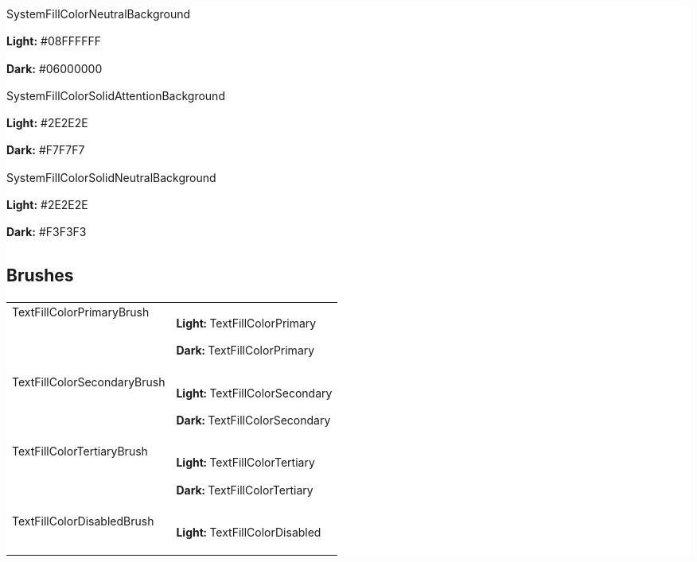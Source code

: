 <td class="nameCell">SystemFillColorNeutralBackground</td>
<td>
<div>
<p><b>Light:</b> #08FFFFFF</p>
<p><b>Dark:</b> #06000000</p>
</div>
</td>
</tr>
<tr>
<td class="nameCell">SystemFillColorSolidAttentionBackground</td>
<td>
<div>
<p><b>Light:</b> #2E2E2E</p>
<p><b>Dark:</b> #F7F7F7</p>
</div>
</td>
</tr>
<tr>
<td class="nameCell">SystemFillColorSolidNeutralBackground</td>
<td>
<div>
<p><b>Light:</b> #2E2E2E</p>
<p><b>Dark:</b> #F3F3F3</p>
</div>
</td>
</tr>
</table>


## Brushes

<table class="resourceTable">
<tr>
<td class="nameCell">TextFillColorPrimaryBrush</td>
<td>
<div>
<p><b>Light:</b> TextFillColorPrimary</p>
<p><b>Dark:</b> TextFillColorPrimary</p>
</div>
</td>
</tr>
<tr>
<td class="nameCell">TextFillColorSecondaryBrush</td>
<td>
<div>
<p><b>Light:</b> TextFillColorSecondary</p>
<p><b>Dark:</b> TextFillColorSecondary</p>
</div>
</td>
</tr>
<tr>
<td class="nameCell">TextFillColorTertiaryBrush</td>
<td>
<div>
<p><b>Light:</b> TextFillColorTertiary</p>
<p><b>Dark:</b> TextFillColorTertiary</p>
</div>
</td>
</tr>
<tr>
<td class="nameCell">TextFillColorDisabledBrush</td>
<td>
<div>
<p><b>Light:</b> TextFillColorDisabled</p>
